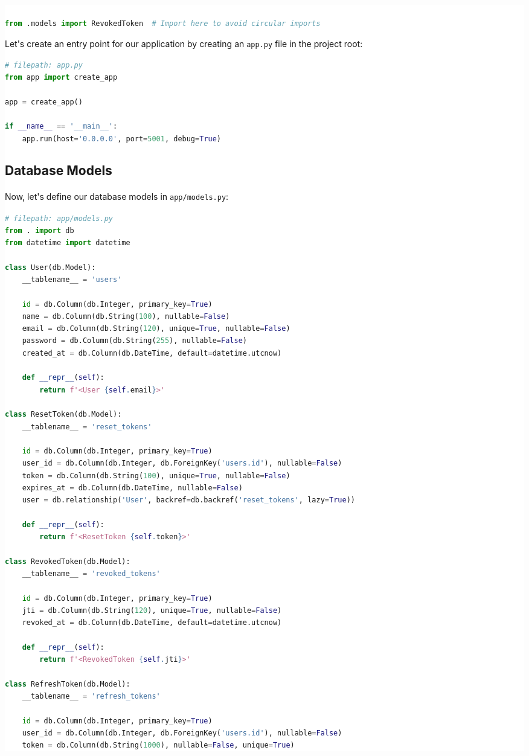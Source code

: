 ```python

from .models import RevokedToken  # Import here to avoid circular imports
```

Let's create an entry point for our application by creating an `app.py` file in the project root:

```python
# filepath: app.py
from app import create_app

app = create_app()

if __name__ == '__main__':
    app.run(host='0.0.0.0', port=5001, debug=True)
```

## Database Models

Now, let's define our database models in `app/models.py`:

```python
# filepath: app/models.py
from . import db
from datetime import datetime

class User(db.Model):
    __tablename__ = 'users'

    id = db.Column(db.Integer, primary_key=True)
    name = db.Column(db.String(100), nullable=False)
    email = db.Column(db.String(120), unique=True, nullable=False)
    password = db.Column(db.String(255), nullable=False)
    created_at = db.Column(db.DateTime, default=datetime.utcnow)

    def __repr__(self):
        return f'<User {self.email}>'

class ResetToken(db.Model):
    __tablename__ = 'reset_tokens'

    id = db.Column(db.Integer, primary_key=True)
    user_id = db.Column(db.Integer, db.ForeignKey('users.id'), nullable=False)
    token = db.Column(db.String(100), unique=True, nullable=False)
    expires_at = db.Column(db.DateTime, nullable=False)
    user = db.relationship('User', backref=db.backref('reset_tokens', lazy=True))

    def __repr__(self):
        return f'<ResetToken {self.token}>'

class RevokedToken(db.Model):
    __tablename__ = 'revoked_tokens'

    id = db.Column(db.Integer, primary_key=True)
    jti = db.Column(db.String(120), unique=True, nullable=False)
    revoked_at = db.Column(db.DateTime, default=datetime.utcnow)

    def __repr__(self):
        return f'<RevokedToken {self.jti}>'

class RefreshToken(db.Model):
    __tablename__ = 'refresh_tokens'

    id = db.Column(db.Integer, primary_key=True)
    user_id = db.Column(db.Integer, db.ForeignKey('users.id'), nullable=False)
    token = db.Column(db.String(1000), nullable=False, unique=True)
```